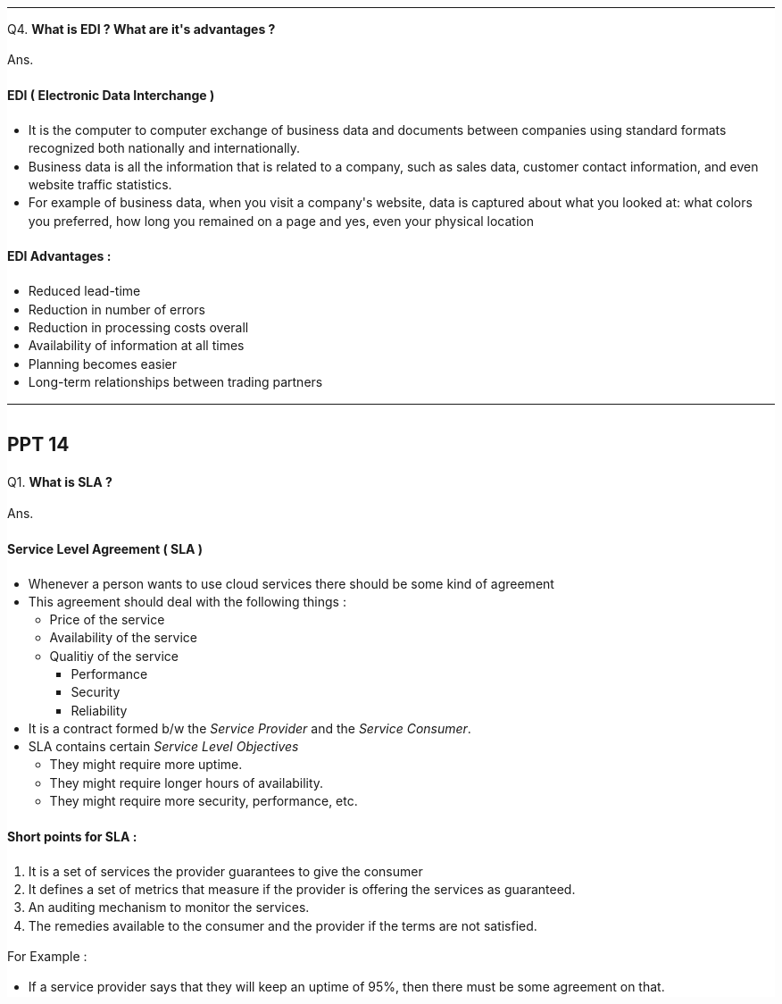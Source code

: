 <hr>

Q4. **What is EDI ? What are it's advantages ?**

Ans. 
#### EDI ( Electronic Data Interchange )
- It is the computer to computer exchange of business data and documents between companies using standard formats recognized both nationally and internationally.
- Business data is all the information that is related to a company, such as sales data, customer contact information, and even website traffic statistics.
- For example of business data, when you visit a company's website, data is captured about what you looked at: what colors you preferred, how long you remained on a page and yes, even your physical location

#### EDI Advantages : 
- Reduced lead-time
- Reduction in number of errors
- Reduction in processing costs overall
- Availability of information at all times
- Planning becomes easier
- Long-term relationships between trading partners

<hr>

## PPT 14
Q1. **What is SLA ?**

Ans. 
#### Service Level Agreement ( SLA )
- Whenever a person wants to use cloud services there should be some kind of agreement
- This agreement should deal with the following things  :
	- Price of the service
	- Availability of the service
	- Qualitiy of the service
		- Performance
		- Security
		- Reliability
- It is a contract formed b/w the *Service Provider* and the *Service Consumer*.
- SLA contains certain *Service Level Objectives*
	- They might require more uptime.
	- They might require longer hours of availability.
	- They might require more security, performance, etc.

#### Short points for SLA : 
1. It is a set of services the provider guarantees to give the consumer
2. It defines a set of metrics that measure if the provider is offering the services as guaranteed.
3. An auditing mechanism to monitor the services.
4. The remedies available to the consumer and the provider if the terms are not satisfied.

For Example : 
- If a service provider says that they will keep an uptime of 95%, then there must be some agreement on that.
